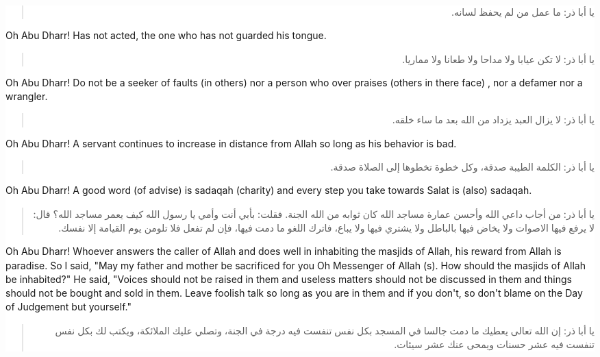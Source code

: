 <blockquote dir="rtl">
  <p>
يا أبا ذر: ما عمل من لم يحفظ لسانه.
  </p>
</blockquote>

Oh Abu Dharr! Has not acted, the one who has not guarded his tongue.

<blockquote dir="rtl">
  <p>
يا أبا ذر: لا تكن عيابا ولا مداحا ولا طعانا ولا مماريا.
  </p>
</blockquote>

Oh Abu Dharr! Do not be a seeker of faults (in others) nor a person who
over praises (others in there face) , nor a defamer nor a wrangler.

<blockquote dir="rtl">
  <p>
يا أبا ذر: لا يزال العبد يزداد من الله بعد ما ساء خلقه.
  </p>
</blockquote>

Oh Abu Dharr! A servant continues to increase in distance from Allah so
long as his behavior is bad.

<blockquote dir="rtl">
  <p>
يا أبا ذر: الكلمة الطيبة صدقة، وكل خطوة تخطوها إلى الصلاة صدقة.
  </p>
</blockquote>

Oh Abu Dharr! A good word (of advise) is sadaqah (charity) and every
step you take towards Salat is (also) sadaqah.

<blockquote dir="rtl">
  <p>
يا أبا ذر: من أجاب داعي الله وأحسن عمارة مساجد الله كان ثوابه من الله
الجنة. فقلت: بأبي أنت وأمي يا رسول الله كيف يعمر مساجد الله؟ قال: لا
يرفع فيها الاصوات ولا يخاض فيها بالباطل ولا يشتري فيها ولا يباع، فاترك
اللغو ما دمت فيها، فإن لم تفعل فلا تلومن يوم القيامة إلا نفسك.
  </p>
</blockquote>

Oh Abu Dharr! Whoever answers the caller of Allah and does well in
inhabiting the masjids of Allah, his reward from Allah is paradise. So I
said, "May my father and mother be sacrificed for you Oh Messenger of
Allah (s). How should the masjids of Allah be inhabited?" He said,
"Voices should not be raised in them and useless matters should not be
discussed in them and things should not be bought and sold in them.
Leave foolish talk so long as you are in them and if you don't, so don't
blame on the Day of Judgement but yourself."

<blockquote dir="rtl">
  <p>
يا أبا ذر: إن الله تعالى يعطيك ما دمت جالسا في المسجد بكل نفس تنفست
فيه درجة في الجنة، وتصلي عليك الملائكة، ويكتب لك بكل نفس تنفست فيه عشر
حسنات ويمحى عنك عشر سيئات.
  </p>
</blockquote>
